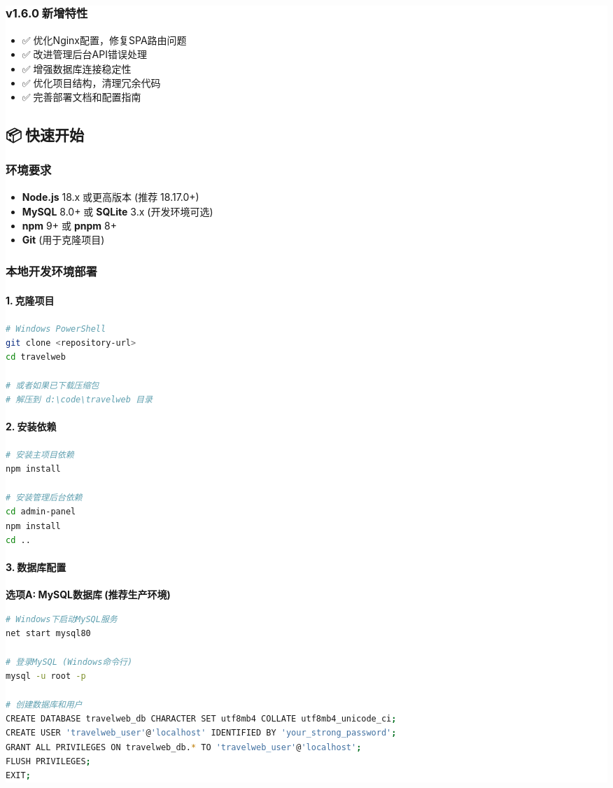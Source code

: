 ### v1.6.0 新增特性
- ✅ 优化Nginx配置，修复SPA路由问题
- ✅ 改进管理后台API错误处理
- ✅ 增强数据库连接稳定性
- ✅ 优化项目结构，清理冗余代码
- ✅ 完善部署文档和配置指南

## 📦 快速开始

### 环境要求

- **Node.js** 18.x 或更高版本 (推荐 18.17.0+)
- **MySQL** 8.0+ 或 **SQLite** 3.x (开发环境可选)
- **npm** 9+ 或 **pnpm** 8+
- **Git** (用于克隆项目)

### 本地开发环境部署

#### 1. **克隆项目**
```bash
# Windows PowerShell
git clone <repository-url>
cd travelweb

# 或者如果已下载压缩包
# 解压到 d:\code\travelweb 目录
```

#### 2. **安装依赖**
```bash
# 安装主项目依赖
npm install

# 安装管理后台依赖
cd admin-panel
npm install
cd ..
```

#### 3. **数据库配置**

**选项A: MySQL数据库 (推荐生产环境)**
```bash
# Windows下启动MySQL服务
net start mysql80

# 登录MySQL (Windows命令行)
mysql -u root -p

# 创建数据库和用户
CREATE DATABASE travelweb_db CHARACTER SET utf8mb4 COLLATE utf8mb4_unicode_ci;
CREATE USER 'travelweb_user'@'localhost' IDENTIFIED BY 'your_strong_password';
GRANT ALL PRIVILEGES ON travelweb_db.* TO 'travelweb_user'@'localhost';
FLUSH PRIVILEGES;
EXIT;
```
